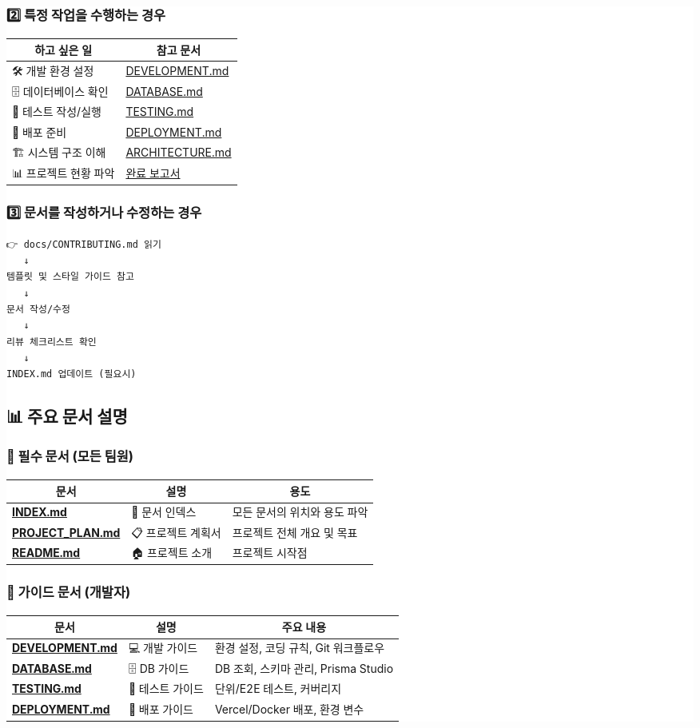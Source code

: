 ### 2️⃣ 특정 작업을 수행하는 경우

| 하고 싶은 일 | 참고 문서 |
|--------------|-----------|
| 🛠️ 개발 환경 설정 | [DEVELOPMENT.md](./docs/guides/DEVELOPMENT.md) |
| 🗄️ 데이터베이스 확인 | [DATABASE.md](./docs/guides/DATABASE.md) |
| 🧪 테스트 작성/실행 | [TESTING.md](./docs/guides/TESTING.md) |
| 🚀 배포 준비 | [DEPLOYMENT.md](./docs/guides/DEPLOYMENT.md) |
| 🏗️ 시스템 구조 이해 | [ARCHITECTURE.md](./docs/architecture/ARCHITECTURE.md) |
| 📊 프로젝트 현황 파악 | [완료 보고서](./docs/reports/) |

### 3️⃣ 문서를 작성하거나 수정하는 경우

```
👉 docs/CONTRIBUTING.md 읽기
   ↓
템플릿 및 스타일 가이드 참고
   ↓
문서 작성/수정
   ↓
리뷰 체크리스트 확인
   ↓
INDEX.md 업데이트 (필요시)
```

## 📊 주요 문서 설명

### 📌 필수 문서 (모든 팀원)

| 문서 | 설명 | 용도 |
|------|------|------|
| **[INDEX.md](./docs/INDEX.md)** | 📌 문서 인덱스 | 모든 문서의 위치와 용도 파악 |
| **[PROJECT_PLAN.md](./docs/PROJECT_PLAN.md)** | 📋 프로젝트 계획서 | 프로젝트 전체 개요 및 목표 |
| **[README.md](./README.md)** | 🏠 프로젝트 소개 | 프로젝트 시작점 |

### 📖 가이드 문서 (개발자)

| 문서 | 설명 | 주요 내용 |
|------|------|-----------|
| **[DEVELOPMENT.md](./docs/guides/DEVELOPMENT.md)** | 💻 개발 가이드 | 환경 설정, 코딩 규칙, Git 워크플로우 |
| **[DATABASE.md](./docs/guides/DATABASE.md)** | 🗄️ DB 가이드 | DB 조회, 스키마 관리, Prisma Studio |
| **[TESTING.md](./docs/guides/TESTING.md)** | 🧪 테스트 가이드 | 단위/E2E 테스트, 커버리지 |
| **[DEPLOYMENT.md](./docs/guides/DEPLOYMENT.md)** | 🚀 배포 가이드 | Vercel/Docker 배포, 환경 변수 |
